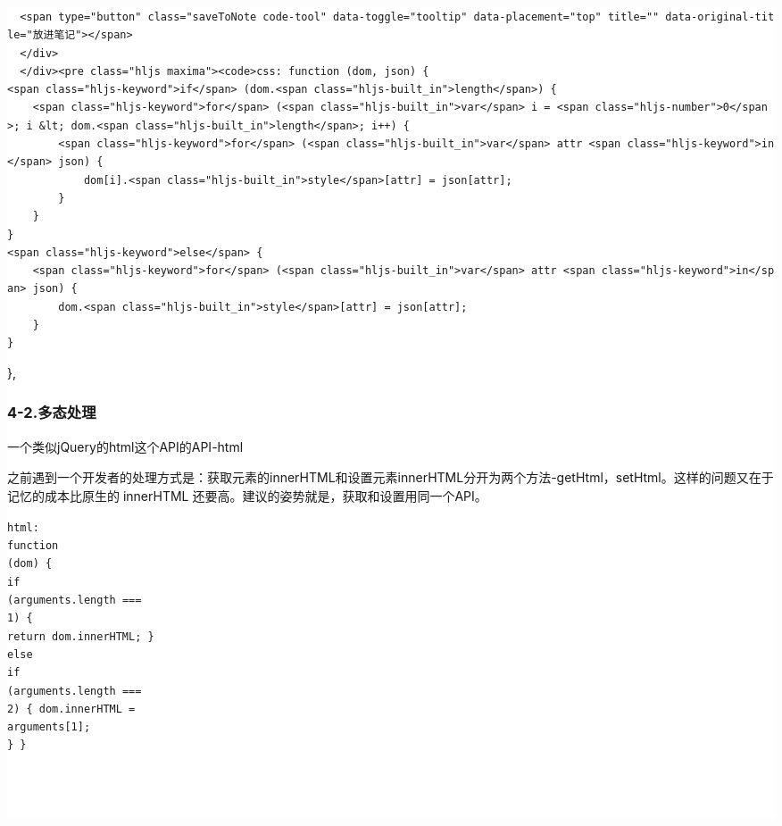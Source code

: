       <span type="button" class="saveToNote code-tool" data-toggle="tooltip" data-placement="top" title="" data-original-title="放进笔记"></span>
      </div>
      </div><pre class="hljs maxima"><code>css: function (dom, json) {
    <span class="hljs-keyword">if</span> (dom.<span class="hljs-built_in">length</span>) {
        <span class="hljs-keyword">for</span> (<span class="hljs-built_in">var</span> i = <span class="hljs-number">0</span>; i &lt; dom.<span class="hljs-built_in">length</span>; i++) {
            <span class="hljs-keyword">for</span> (<span class="hljs-built_in">var</span> attr <span class="hljs-keyword">in</span> json) {
                dom[i].<span class="hljs-built_in">style</span>[attr] = json[attr];
            }
        }
    }
    <span class="hljs-keyword">else</span> {
        <span class="hljs-keyword">for</span> (<span class="hljs-built_in">var</span> attr <span class="hljs-keyword">in</span> json) {
            dom.<span class="hljs-built_in">style</span>[attr] = json[attr];
        }
    }
},    
   </code></pre>
<h3 id="articleHeader15">4-2.多态处理</h3>
<p>一个类似jQuery的html这个API的API-html</p>
<p>之前遇到一个开发者的处理方式是：获取元素的innerHTML和设置元素innerHTML分开为两个方法-getHtml，setHtml。这样的问题又在于记忆的成本比原生的 innerHTML 还要高。建议的姿势就是，获取和设置用同一个API。</p>
<div class="widget-codetool" style="display:none;">
      <div class="widget-codetool--inner">
      <span class="selectCode code-tool" data-toggle="tooltip" data-placement="top" title="" data-original-title="全选"></span>
      <span type="button" class="copyCode code-tool" data-toggle="tooltip" data-placement="top" data-clipboard-text="html: function (dom) {
    if (arguments.length === 1) {
        return dom.innerHTML;
    } else if (arguments.length === 2) {
        dom.innerHTML = arguments[1];
    }
}

ecDo.html(oDiv);//获取
ecDo.html(oDiv,'守候');//设置
" title="" data-original-title="复制"></span>
      <span type="button" class="saveToNote code-tool" data-toggle="tooltip" data-placement="top" title="" data-original-title="放进笔记"></span>
      </div>
      </div><pre class="hljs javascript"><code>html: <span class="hljs-function"><span class="hljs-keyword">function</span> (<span class="hljs-params">dom</span>) </span>{
    <span class="hljs-keyword">if</span> (<span class="hljs-built_in">arguments</span>.length === <span class="hljs-number">1</span>) {
        <span class="hljs-keyword">return</span> dom.innerHTML;
    } <span class="hljs-keyword">else</span> <span class="hljs-keyword">if</span> (<span class="hljs-built_in">arguments</span>.length === <span class="hljs-number">2</span>) {
        dom.innerHTML = <span class="hljs-built_in">arguments</span>[<span class="hljs-number">1</span>];
    }
}
